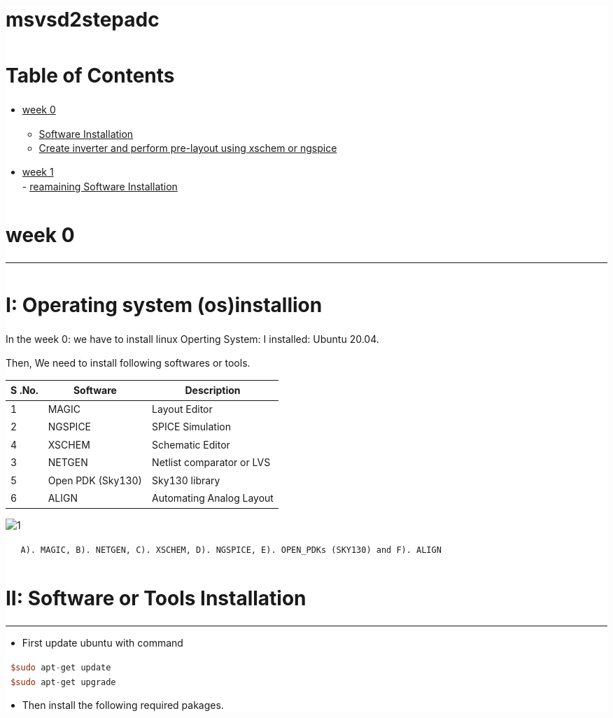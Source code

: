 # msvsd2stepadc

# Table of Contents
  * [week 0](#week-0)  
      - [Software Installation](#Software-Installation)
      - [Create inverter and perform pre-layout using xschem or ngspice](#Create-inverter-and-perform-pre-layout-using-xschem-or-ngspice)

* [week 1](#week-1)  
      - [reamaining Software Installation](#reamaining-Software-Installation)
      

# week 0
---
# I: Operating system (os)installion  

In the week 0: we have to install linux Operting System: I installed: Ubuntu 20.04. 

Then, We need to install following softwares or tools.

|	S .No.|Software|	Description|
| --- | --- | ---|
|1	|MAGIC|	Layout Editor|
|2	|NGSPICE|SPICE Simulation|
|4	|XSCHEM	|Schematic Editor|
|3	|NETGEN|Netlist comparator or LVS|
|5	|Open PDK (Sky130)	|Sky130 library|
|6	|ALIGN	|Automating Analog Layout|

![1](https://user-images.githubusercontent.com/123537301/218300844-1c144e4d-f49e-4d2c-ac44-2a1cc8a889a4.jpg)

       A). MAGIC, B). NETGEN, C). XSCHEM, D). NGSPICE, E). OPEN_PDKs (SKY130) and F). ALIGN

# II: Software or Tools Installation
---

- First update ubuntu with command 

```verilog
 $sudo apt-get update
 $sudo apt-get upgrade
```

- Then install the following required pakages.
